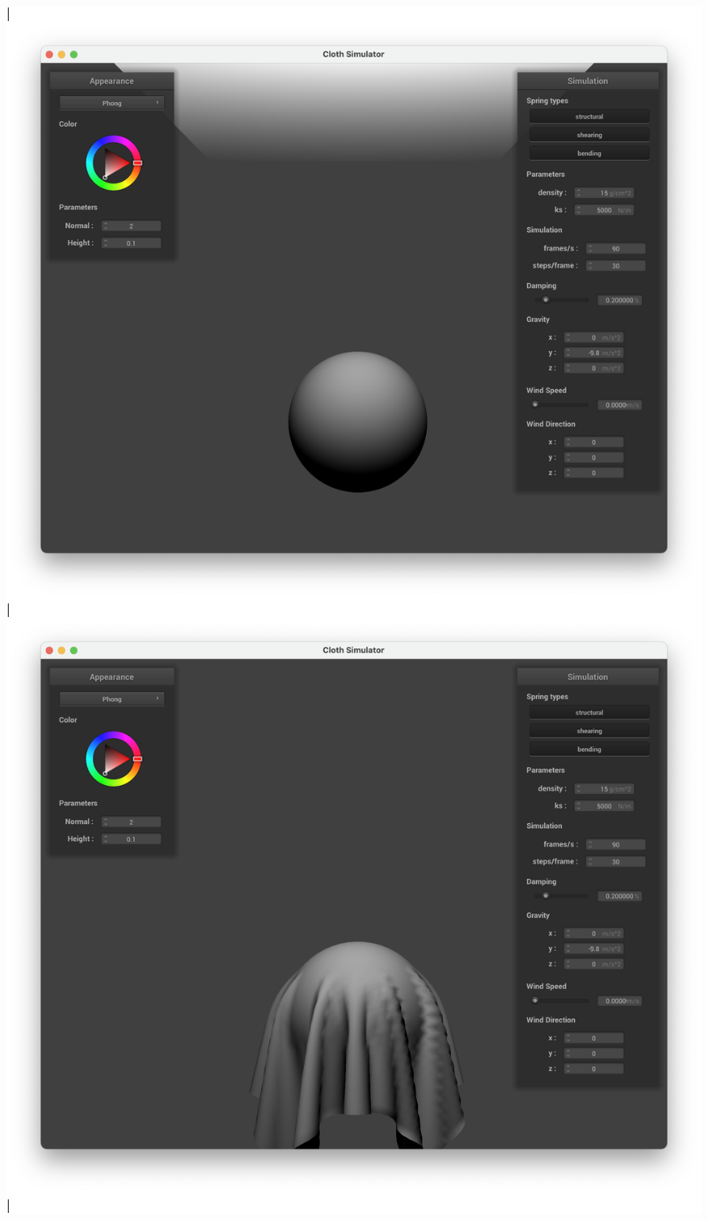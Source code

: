 | <img src="./images/part-5-phong-diff-1.png" style="width:100%"> | <img src="./images/part-5-phong-diff-2.png" style="width:100%"> |